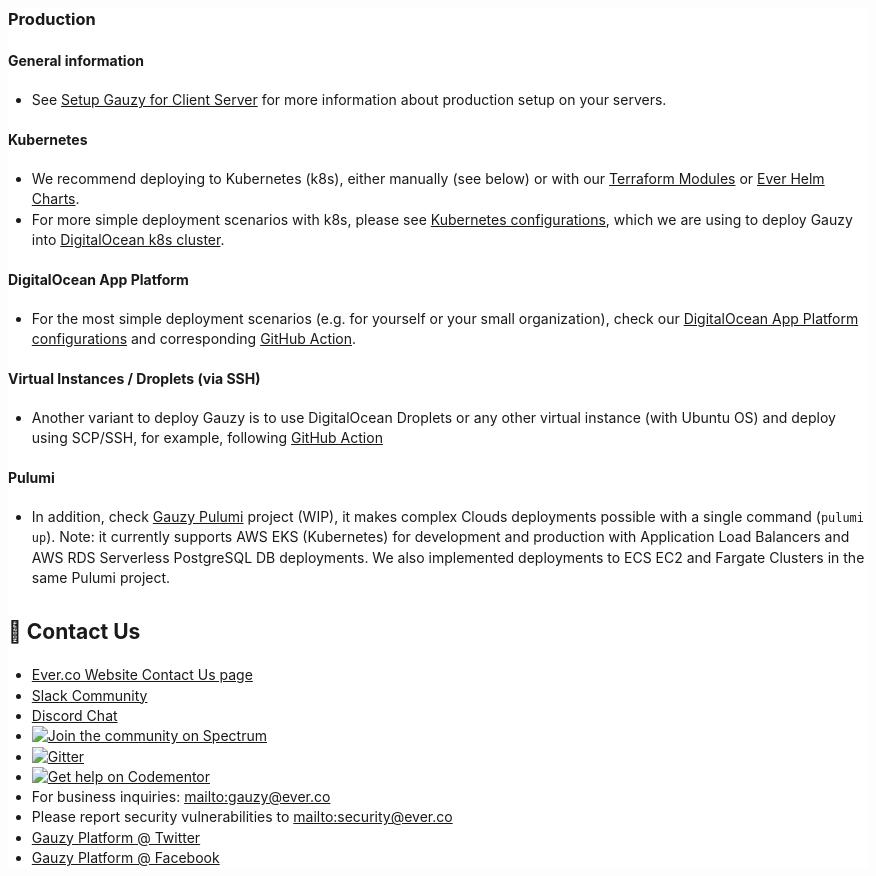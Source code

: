 ### Production

#### General information

-   See [Setup Gauzy for Client Server](https://github.com/ever-co/ever-gauzy/wiki/Setup-Gauzy-for-Client-Server) for more information about production setup on your servers.

#### Kubernetes

-   We recommend deploying to Kubernetes (k8s), either manually (see below) or with our [Terraform Modules](https://github.com/ever-co/ever-gauzy-terraform) or [Ever Helm Charts](https://github.com/ever-co/ever-charts).
-   For more simple deployment scenarios with k8s, please see [Kubernetes configurations](https://github.com/ever-co/ever-gauzy/tree/develop/.deploy/k8s), which we are using to deploy Gauzy into [DigitalOcean k8s cluster](https://www.digitalocean.com/products/kubernetes).

#### DigitalOcean App Platform

-   For the most simple deployment scenarios (e.g. for yourself or your small organization), check our [DigitalOcean App Platform configurations](https://github.com/ever-co/ever-gauzy/tree/develop/.do) and corresponding [GitHub Action](https://github.com/ever-co/ever-gauzy/blob/develop/.github/workflows/deploy-do-app-platform-stage.yml).

#### Virtual Instances / Droplets (via SSH)

-   Another variant to deploy Gauzy is to use DigitalOcean Droplets or any other virtual instance (with Ubuntu OS) and deploy using SCP/SSH, for example, following [GitHub Action](https://github.com/ever-co/ever-gauzy/blob/develop/.github/workflows/deploy-do-droplet-demo.yml)

#### Pulumi

-   In addition, check [Gauzy Pulumi](https://github.com/ever-co/ever-gauzy-pulumi) project (WIP), it makes complex Clouds deployments possible with a single command (`pulumi up`). Note: it currently supports AWS EKS (Kubernetes) for development and production with Application Load Balancers and AWS RDS Serverless PostgreSQL DB deployments. We also implemented deployments to ECS EC2 and Fargate Clusters in the same Pulumi project.

## 💌 Contact Us

-   [Ever.co Website Contact Us page](https://ever.co/contacts)
-   [Slack Community](https://join.slack.com/t/gauzy/shared_invite/enQtNzc5MTA5MDUwODg2LTI0MGEwYTlmNWFlNzQzMzBlOWExNTk0NzAyY2IwYWYwMzZjMTliYjMwNDI3NTJmYmM4MDQ4NDliMDNiNDY1NWU)
-   [Discord Chat](https://discord.gg/hKQfn4j)
-   [![Join the community on Spectrum](https://withspectrum.github.io/badge/badge.svg)](https://spectrum.chat/gauzy)
-   [![Gitter](https://badges.gitter.im/JoinChat.svg)](https://gitter.im/ever-co/ever-gauzy?utm_source=badge&utm_medium=badge&utm_campaign=pr-badge&utm_content=badge)
-   [![Get help on Codementor](https://cdn.codementor.io/badges/get_help_github.svg)](https://www.codementor.io/evereq?utm_source=github&utm_medium=button&utm_term=evereq&utm_campaign=github)
-   For business inquiries: <mailto:gauzy@ever.co>
-   Please report security vulnerabilities to <mailto:security@ever.co>
-   [Gauzy Platform @ Twitter](https://twitter.com/gauzyplatform)
-   [Gauzy Platform @ Facebook](https://www.facebook.com/gauzyplatform)
